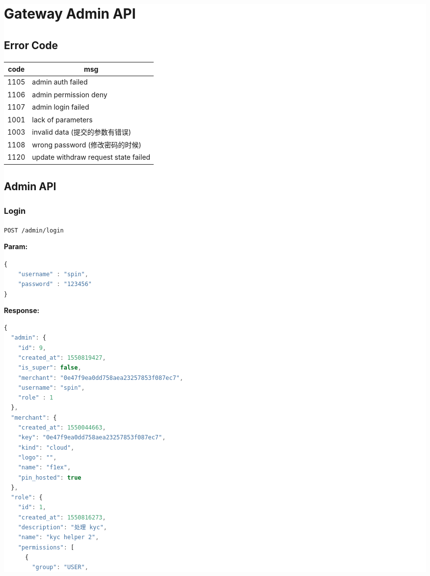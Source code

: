 # Gateway Admin API

## Error Code

| code | msg                                  |
| ---- | ------------------------------------ |
| 1105 | admin auth failed                    |
| 1106 | admin permission deny                |
| 1107 | admin login failed                   |
| 1001 | lack of parameters                   |
| 1003 | invalid data (提交的参数有错误)      |
| 1108 | wrong password (修改密码的时候)      |
| 1120 | update withdraw request state failed |


## Admin API

### Login

```
POST /admin/login
```

**Param:**

```javascript
{
    "username" : "spin",
    "password" : "123456"
}
```

**Response:**

```javascript
{
  "admin": {
    "id": 9,
    "created_at": 1550819427,
    "is_super": false,
    "merchant": "0e47f9ea0dd758aea23257853f087ec7",
    "username": "spin",
    "role" : 1
  },
  "merchant": {
    "created_at": 1550044663,
    "key": "0e47f9ea0dd758aea23257853f087ec7",
    "kind": "cloud",
    "logo": "",
    "name": "f1ex",
    "pin_hosted": true
  },
  "role": {
    "id": 1,
    "created_at": 1550816273,
    "description": "处理 kyc",
    "name": "kyc helper 2",
    "permissions": [
      {
        "group": "USER",
```